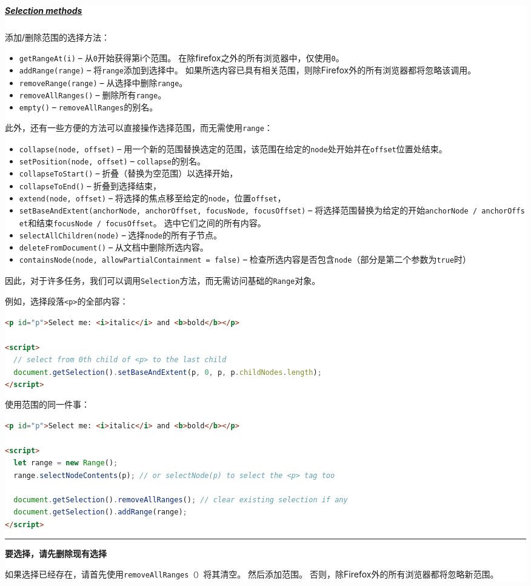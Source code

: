 ##### [Selection methods](https://zh.javascript.info/selection-range#selectionmethods)

添加/删除范围的选择方法：

- `getRangeAt(i)` – 从`0`开始获得第i个范围。 在除firefox之外的所有浏览器中，仅使用`0`。
- `addRange(range)` – 将`range`添加到选择中。 如果所选内容已具有相关范围，则除Firefox外的所有浏览器都将忽略该调用。
- `removeRange(range)` – 从选择中删除`range`。
- `removeAllRanges()` – 删除所有`range`。
- `empty()` – `removeAllRanges`的别名。

此外，还有一些方便的方法可以直接操作选择范围，而无需使用`range`：

- `collapse(node, offset)` – 用一个新的范围替换选定的范围，该范围在给定的`node`处开始并在`offset`位置处结束。
- `setPosition(node, offset)` – `collapse`的别名。
- `collapseToStart()` – 折叠（替换为空范围）以选择开始，
- `collapseToEnd()` – 折叠到选择结束，
- `extend(node, offset)` – 将选择的焦点移至给定的`node`，位置`offset`，
- `setBaseAndExtent(anchorNode, anchorOffset, focusNode, focusOffset)` – 将选择范围替换为给定的开始`anchorNode / anchorOffset`和结束`focusNode / focusOffset`。 选中它们之间的所有内容。
- `selectAllChildren(node)` – 选择`node`的所有子节点。
- `deleteFromDocument()` – 从文档中删除所选内容。
- `containsNode(node, allowPartialContainment = false)` – 检查所选内容是否包含`node`（部分是第二个参数为`true`时）

因此，对于许多任务，我们可以调用`Selection`方法，而无需访问基础的`Range`对象。

例如，选择段落`<p>`的全部内容：

```html
<p id="p">Select me: <i>italic</i> and <b>bold</b></p>

<script>
  // select from 0th child of <p> to the last child
  document.getSelection().setBaseAndExtent(p, 0, p, p.childNodes.length);
</script>
```

使用范围的同一件事：

```html
<p id="p">Select me: <i>italic</i> and <b>bold</b></p>

<script>
  let range = new Range();
  range.selectNodeContents(p); // or selectNode(p) to select the <p> tag too

  document.getSelection().removeAllRanges(); // clear existing selection if any
  document.getSelection().addRange(range);
</script>
```

------

**要选择，请先删除现有选择**

如果选择已经存在，请首先使用`removeAllRanges（）`将其清空。 然后添加范围。 否则，除Firefox外的所有浏览器都将忽略新范围。
